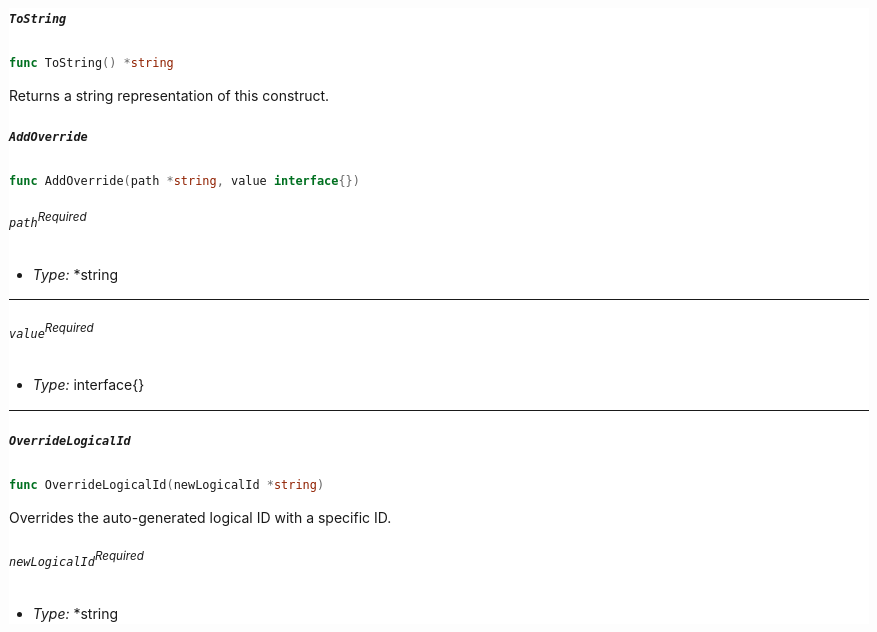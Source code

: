 
##### `ToString` <a name="ToString" id="@cdktf/provider-azurerm.dataAzurermSystemCenterVirtualMachineManagerInventoryItems.DataAzurermSystemCenterVirtualMachineManagerInventoryItems.toString"></a>

```go
func ToString() *string
```

Returns a string representation of this construct.

##### `AddOverride` <a name="AddOverride" id="@cdktf/provider-azurerm.dataAzurermSystemCenterVirtualMachineManagerInventoryItems.DataAzurermSystemCenterVirtualMachineManagerInventoryItems.addOverride"></a>

```go
func AddOverride(path *string, value interface{})
```

###### `path`<sup>Required</sup> <a name="path" id="@cdktf/provider-azurerm.dataAzurermSystemCenterVirtualMachineManagerInventoryItems.DataAzurermSystemCenterVirtualMachineManagerInventoryItems.addOverride.parameter.path"></a>

- *Type:* *string

---

###### `value`<sup>Required</sup> <a name="value" id="@cdktf/provider-azurerm.dataAzurermSystemCenterVirtualMachineManagerInventoryItems.DataAzurermSystemCenterVirtualMachineManagerInventoryItems.addOverride.parameter.value"></a>

- *Type:* interface{}

---

##### `OverrideLogicalId` <a name="OverrideLogicalId" id="@cdktf/provider-azurerm.dataAzurermSystemCenterVirtualMachineManagerInventoryItems.DataAzurermSystemCenterVirtualMachineManagerInventoryItems.overrideLogicalId"></a>

```go
func OverrideLogicalId(newLogicalId *string)
```

Overrides the auto-generated logical ID with a specific ID.

###### `newLogicalId`<sup>Required</sup> <a name="newLogicalId" id="@cdktf/provider-azurerm.dataAzurermSystemCenterVirtualMachineManagerInventoryItems.DataAzurermSystemCenterVirtualMachineManagerInventoryItems.overrideLogicalId.parameter.newLogicalId"></a>

- *Type:* *string
